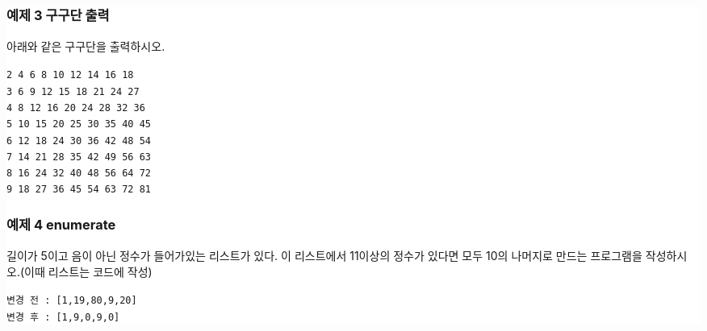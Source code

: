 ### 예제 3 구구단 출력
아래와 같은 구구단을 출력하시오.
```
2 4 6 8 10 12 14 16 18 
3 6 9 12 15 18 21 24 27 
4 8 12 16 20 24 28 32 36 
5 10 15 20 25 30 35 40 45 
6 12 18 24 30 36 42 48 54 
7 14 21 28 35 42 49 56 63 
8 16 24 32 40 48 56 64 72 
9 18 27 36 45 54 63 72 81 
```

### 예제 4 enumerate
길이가 5이고 음이 아닌 정수가 들어가있는 리스트가 있다. 이 리스트에서 11이상의 정수가 있다면 모두 10의 나머지로 만드는 프로그램을 작성하시오.(이때 리스트는 코드에 작성)
```
변경 전 : [1,19,80,9,20]
변경 후 : [1,9,0,9,0]
```
